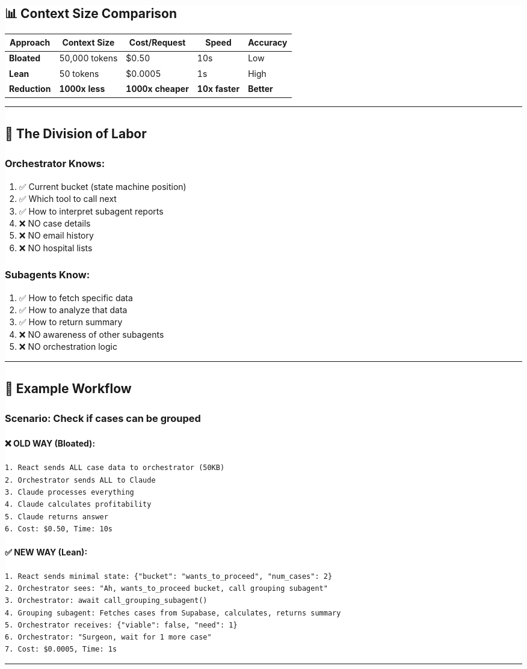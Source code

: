 
## 📊 **Context Size Comparison**

| Approach | Context Size | Cost/Request | Speed | Accuracy |
|----------|-------------|--------------|-------|----------|
| **Bloated** | 50,000 tokens | $0.50 | 10s | Low |
| **Lean** | 50 tokens | $0.0005 | 1s | High |
| **Reduction** | **1000x less** | **1000x cheaper** | **10x faster** | **Better** |

---

## 🎯 **The Division of Labor**

### **Orchestrator Knows:**
1. ✅ Current bucket (state machine position)
2. ✅ Which tool to call next
3. ✅ How to interpret subagent reports
4. ❌ NO case details
5. ❌ NO email history
6. ❌ NO hospital lists

### **Subagents Know:**
1. ✅ How to fetch specific data
2. ✅ How to analyze that data
3. ✅ How to return summary
4. ❌ NO awareness of other subagents
5. ❌ NO orchestration logic

---

## 🔄 **Example Workflow**

### **Scenario: Check if cases can be grouped**

#### **❌ OLD WAY (Bloated):**
```
1. React sends ALL case data to orchestrator (50KB)
2. Orchestrator sends ALL to Claude
3. Claude processes everything
4. Claude calculates profitability
5. Claude returns answer
6. Cost: $0.50, Time: 10s
```

#### **✅ NEW WAY (Lean):**
```
1. React sends minimal state: {"bucket": "wants_to_proceed", "num_cases": 2}
2. Orchestrator sees: "Ah, wants_to_proceed bucket, call grouping subagent"
3. Orchestrator: await call_grouping_subagent()
4. Grouping subagent: Fetches cases from Supabase, calculates, returns summary
5. Orchestrator receives: {"viable": false, "need": 1}
6. Orchestrator: "Surgeon, wait for 1 more case"
7. Cost: $0.0005, Time: 1s
```

---